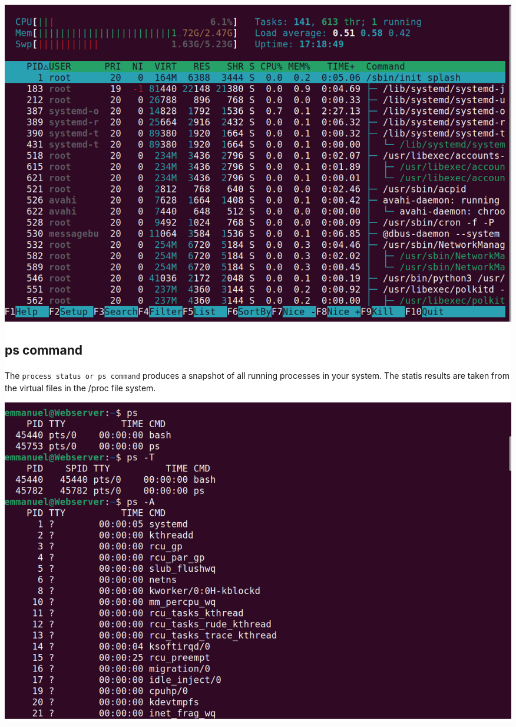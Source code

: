![htop](./img/39.%20htop%20command%20.png)

## ps command 

The ``process status or ps command`` produces a snapshot of all running processes in your system. The statis results are taken from the virtual files in the /proc file system. 

![ps](./img/40.%20ps%20command%20.png)



